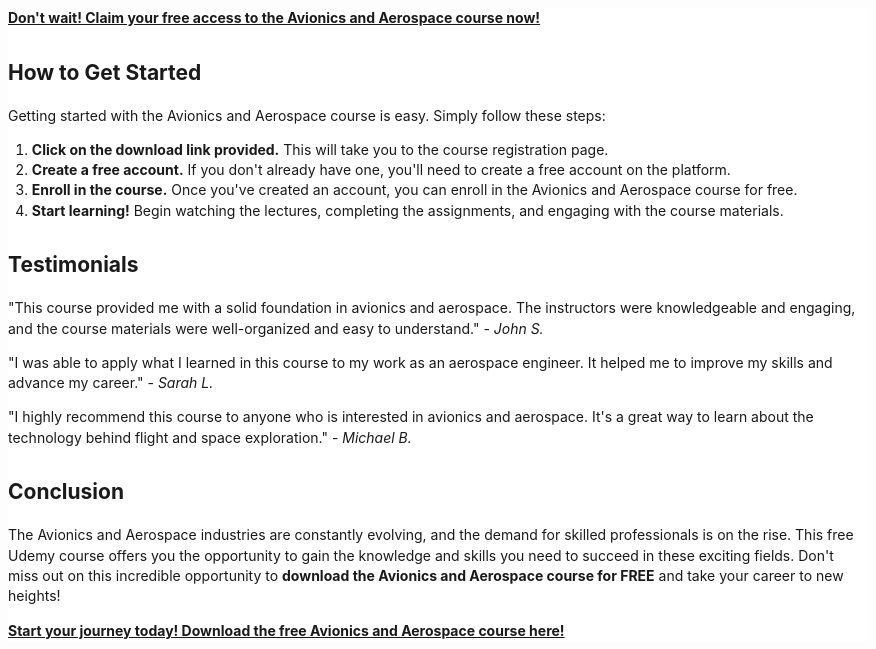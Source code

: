 [**Don't wait! Claim your free access to the Avionics and Aerospace course now!**](https://udemywork.com/avionics-and-aerospace)

## How to Get Started

Getting started with the Avionics and Aerospace course is easy. Simply follow these steps:

1.  **Click on the download link provided.** This will take you to the course registration page.
2.  **Create a free account.** If you don't already have one, you'll need to create a free account on the platform.
3.  **Enroll in the course.** Once you've created an account, you can enroll in the Avionics and Aerospace course for free.
4.  **Start learning!** Begin watching the lectures, completing the assignments, and engaging with the course materials.

## Testimonials

"This course provided me with a solid foundation in avionics and aerospace. The instructors were knowledgeable and engaging, and the course materials were well-organized and easy to understand." - *John S.*

"I was able to apply what I learned in this course to my work as an aerospace engineer. It helped me to improve my skills and advance my career." - *Sarah L.*

"I highly recommend this course to anyone who is interested in avionics and aerospace. It's a great way to learn about the technology behind flight and space exploration." - *Michael B.*

## Conclusion

The Avionics and Aerospace industries are constantly evolving, and the demand for skilled professionals is on the rise. This free Udemy course offers you the opportunity to gain the knowledge and skills you need to succeed in these exciting fields. Don't miss out on this incredible opportunity to **download the Avionics and Aerospace course for FREE** and take your career to new heights!

[**Start your journey today! Download the free Avionics and Aerospace course here!**](https://udemywork.com/avionics-and-aerospace)
